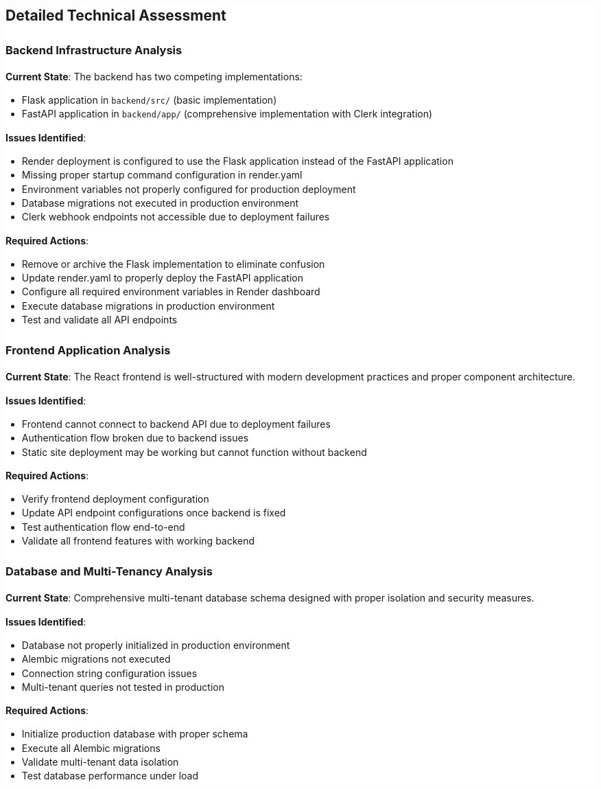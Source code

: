 ## Detailed Technical Assessment

### Backend Infrastructure Analysis

**Current State**: The backend has two competing implementations:
- Flask application in `backend/src/` (basic implementation)
- FastAPI application in `backend/app/` (comprehensive implementation with Clerk integration)

**Issues Identified**:
- Render deployment is configured to use the Flask application instead of the FastAPI application
- Missing proper startup command configuration in render.yaml
- Environment variables not properly configured for production deployment
- Database migrations not executed in production environment
- Clerk webhook endpoints not accessible due to deployment failures

**Required Actions**:
- Remove or archive the Flask implementation to eliminate confusion
- Update render.yaml to properly deploy the FastAPI application
- Configure all required environment variables in Render dashboard
- Execute database migrations in production environment
- Test and validate all API endpoints

### Frontend Application Analysis

**Current State**: The React frontend is well-structured with modern development practices and proper component architecture.

**Issues Identified**:
- Frontend cannot connect to backend API due to deployment failures
- Authentication flow broken due to backend issues
- Static site deployment may be working but cannot function without backend

**Required Actions**:
- Verify frontend deployment configuration
- Update API endpoint configurations once backend is fixed
- Test authentication flow end-to-end
- Validate all frontend features with working backend

### Database and Multi-Tenancy Analysis

**Current State**: Comprehensive multi-tenant database schema designed with proper isolation and security measures.

**Issues Identified**:
- Database not properly initialized in production environment
- Alembic migrations not executed
- Connection string configuration issues
- Multi-tenant queries not tested in production

**Required Actions**:
- Initialize production database with proper schema
- Execute all Alembic migrations
- Validate multi-tenant data isolation
- Test database performance under load
